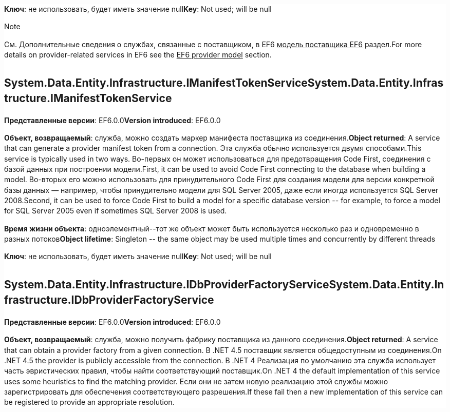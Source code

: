 <span data-ttu-id="9c5c5-134">**Ключ**: не использовать, будет иметь значение null</span><span class="sxs-lookup"><span data-stu-id="9c5c5-134">**Key**: Not used; will be null</span></span>  

>[!NOTE]
> <span data-ttu-id="9c5c5-135">См. Дополнительные сведения о службах, связанные с поставщиком, в EF6 [модель поставщика EF6](~/ef6/fundamentals/providers/provider-model.md) раздел.</span><span class="sxs-lookup"><span data-stu-id="9c5c5-135">For more details on provider-related services in EF6 see the [EF6 provider model](~/ef6/fundamentals/providers/provider-model.md) section.</span></span>  

## <a name="systemdataentityinfrastructureimanifesttokenservice"></a><span data-ttu-id="9c5c5-136">System.Data.Entity.Infrastructure.IManifestTokenService</span><span class="sxs-lookup"><span data-stu-id="9c5c5-136">System.Data.Entity.Infrastructure.IManifestTokenService</span></span>  

<span data-ttu-id="9c5c5-137">**Представленные версии**: EF6.0.0</span><span class="sxs-lookup"><span data-stu-id="9c5c5-137">**Version introduced**: EF6.0.0</span></span>  

<span data-ttu-id="9c5c5-138">**Объект, возвращаемый**: служба, можно создать маркер манифеста поставщика из соединения.</span><span class="sxs-lookup"><span data-stu-id="9c5c5-138">**Object returned**: A service that can generate a provider manifest token from a connection.</span></span> <span data-ttu-id="9c5c5-139">Эта служба обычно используется двумя способами.</span><span class="sxs-lookup"><span data-stu-id="9c5c5-139">This service is typically used in two ways.</span></span> <span data-ttu-id="9c5c5-140">Во-первых он может использоваться для предотвращения Code First, соединения с базой данных при построении модели.</span><span class="sxs-lookup"><span data-stu-id="9c5c5-140">First, it can be used to avoid Code First connecting to the database when building a model.</span></span> <span data-ttu-id="9c5c5-141">Во-вторых его можно использовать для принудительного Code First для создания модели для версии конкретной базы данных — например, чтобы принудительно модели для SQL Server 2005, даже если иногда используется SQL Server 2008.</span><span class="sxs-lookup"><span data-stu-id="9c5c5-141">Second, it can be used to force Code First to build a model for a specific database version -- for example, to force a model for SQL Server 2005 even if sometimes SQL Server 2008 is used.</span></span>  

<span data-ttu-id="9c5c5-142">**Время жизни объекта**: одноэлементный--тот же объект может быть используется несколько раз и одновременно в разных потоков</span><span class="sxs-lookup"><span data-stu-id="9c5c5-142">**Object lifetime**: Singleton -- the same object may be used multiple times and concurrently by different threads</span></span>  

<span data-ttu-id="9c5c5-143">**Ключ**: не использовать, будет иметь значение null</span><span class="sxs-lookup"><span data-stu-id="9c5c5-143">**Key**: Not used; will be null</span></span>  

## <a name="systemdataentityinfrastructureidbproviderfactoryservice"></a><span data-ttu-id="9c5c5-144">System.Data.Entity.Infrastructure.IDbProviderFactoryService</span><span class="sxs-lookup"><span data-stu-id="9c5c5-144">System.Data.Entity.Infrastructure.IDbProviderFactoryService</span></span>  

<span data-ttu-id="9c5c5-145">**Представленные версии**: EF6.0.0</span><span class="sxs-lookup"><span data-stu-id="9c5c5-145">**Version introduced**: EF6.0.0</span></span>  

<span data-ttu-id="9c5c5-146">**Объект, возвращаемый**: служба, можно получить фабрику поставщика из данного соединения.</span><span class="sxs-lookup"><span data-stu-id="9c5c5-146">**Object returned**: A service that can obtain a provider factory from a given connection.</span></span> <span data-ttu-id="9c5c5-147">В .NET 4.5 поставщик является общедоступным из соединения.</span><span class="sxs-lookup"><span data-stu-id="9c5c5-147">On .NET 4.5 the provider is publicly accessible from the connection.</span></span> <span data-ttu-id="9c5c5-148">В .NET 4 Реализация по умолчанию эта служба использует часть эвристических правил, чтобы найти соответствующий поставщик.</span><span class="sxs-lookup"><span data-stu-id="9c5c5-148">On .NET 4 the default implementation of this service uses some heuristics to find the matching provider.</span></span> <span data-ttu-id="9c5c5-149">Если они не затем новую реализацию этой службы можно зарегистрировать для обеспечения соответствующего разрешения.</span><span class="sxs-lookup"><span data-stu-id="9c5c5-149">If these fail then a new implementation of this service can be registered to provide an appropriate resolution.</span></span>  
